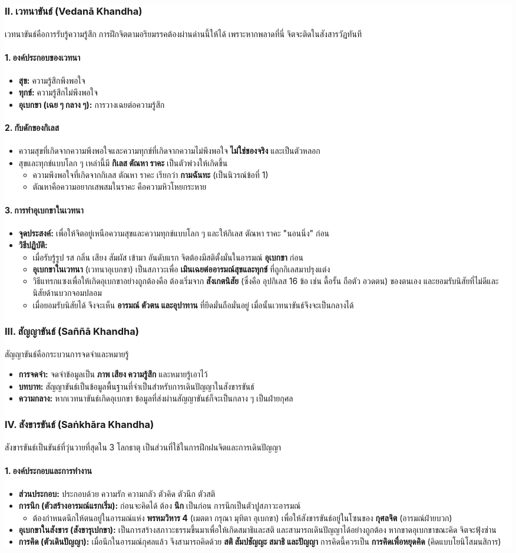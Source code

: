 ### II. เวทนาขันธ์ (Vedanā Khandha)

เวทนาขันธ์คือการรับรู้ความรู้สึก การฝึกจิตตามอริยมรรคต้องผ่านด่านนี้ให้ได้ เพราะหากพลาดที่นี่ จิตจะติดในสังสารวัฏทันที

#### 1. องค์ประกอบของเวทนา

- **สุข:** ความรู้สึกพึงพอใจ
- **ทุกข์:** ความรู้สึกไม่พึงพอใจ
- **อุเบกขา (เฉย ๆ กลาง ๆ):** การวางเฉยต่อความรู้สึก

#### 2. กับดักของกิเลส

- ความสุขที่เกิดจากความพึงพอใจและความทุกข์ที่เกิดจากความไม่พึงพอใจ **ไม่ใช่ของจริง** และเป็นตัวหลอก
- สุขและทุกข์แบบโลก ๆ เหล่านี้มี **กิเลส ตัณหา ราคะ** เป็นตัวพ่วงให้เกิดขึ้น
    - ความพึงพอใจที่เกิดจากกิเลส ตัณหา ราคะ เรียกว่า **กามฉันทะ** (เป็นนิวรณ์ข้อที่ 1)
    - ตัณหาคือความอยากเสพสมในราคะ คือความหิวโหยกระหาย

#### 3. การทำอุเบกขาในเวทนา

- **จุดประสงค์:** เพื่อให้จิตอยู่เหนือความสุขและความทุกข์แบบโลก ๆ และให้กิเลส ตัณหา ราคะ "นอนนิ่ง" ก่อน
- **วิธีปฏิบัติ:**
    - เมื่อรับรู้รูป รส กลิ่น เสียง สัมผัส เข้ามา อันดับแรก จิตต้องมีสติตั้งมั่นในอารมณ์ **อุเบกขา** ก่อน
    - **อุเบกขาในเวทนา** (เวทนาอุเบกขา) เป็นสภาวะเพื่อ **เมินเฉยต่ออารมณ์สุขและทุกข์** ที่ถูกกิเลสมาปรุงแต่ง
    - วิธีแทรกแซงเพื่อให้เกิดอุเบกขาอย่างถูกต้องคือ ต้องเริ่มจาก **สังเกตนิสัย** (ซึ่งคือ อุปกิเลส 16 ข้อ เช่น ดื้อรั้น ถือตัว อวดตน) ของตนเอง และยอมรับนิสัยที่ไม่ดีและนิสัยด้านบวกจอมปลอม
    - เมื่อยอมรับนิสัยได้ จึงจะเห็น **อารมณ์ ตัวตน และอุปาทาน** ที่ยึดมั่นถือมั่นอยู่ เมื่อนั้นเวทนาขันธ์จึงจะเป็นกลางได้

### III. สัญญาขันธ์ (Saññā Khandha)

สัญญาขันธ์คือกระบวนการจดจำและหมายรู้

- **การจดจำ:** จดจำข้อมูลเป็น **ภาพ เสียง ความรู้สึก** และหมายรู้เอาไว้
- **บทบาท:** สัญญาขันธ์เป็นข้อมูลพื้นฐานที่จำเป็นสำหรับการเดินปัญญาในสังขารขันธ์
- **ความกลาง:** หากเวทนาขันธ์เกิดอุเบกขา ข้อมูลที่ส่งผ่านสัญญาขันธ์ก็จะเป็นกลาง ๆ เป็นฝ่ายกุศล

### IV. สังขารขันธ์ (Saṅkhāra Khandha)

สังขารขันธ์เป็นขันธ์ที่วุ่นวายที่สุดใน 3 โลกธาตุ เป็นส่วนที่ใช้ในการฝึกฝนจิตและการเดินปัญญา

#### 1. องค์ประกอบและการทำงาน

- **ส่วนประกอบ:** ประกอบด้วย ความรัก ความกลัว ตัวคิด ตัวนึก ตัวสติ
- **การนึก (ตัวสร้างอารมณ์แรกเริ่ม):** ก่อนจะคิดได้ ต้อง **นึก** เป็นก่อน การนึกเป็นตัวปูสภาวะอารมณ์
    - ต้องกำหนดนึกให้ตนอยู่ในอารมณ์แห่ง **พรหมวิหาร 4** (เมตตา กรุณา มุทิตา อุเบกขา) เพื่อให้สังขารขันธ์อยู่ในโซนของ **กุศลจิต** (อารมณ์ฝ่ายบวก)
- **อุเบกขาในสังขาร (สังขารุเปกขา):** เป็นการสร้างสภาวะธรรมขึ้นมาเพื่อให้เกิดสมาธิและสติ และสามารถเดินปัญญาได้อย่างถูกต้อง หากขาดอุเบกขาขณะคิด จิตจะฟุ้งซ่าน
- **การคิด (ตัวเดินปัญญา):** เมื่อนึกในอารมณ์กุศลแล้ว จึงสามารถคิดด้วย **สติ สัมปชัญญะ สมาธิ และปัญญา** การคิดนี้ควรเป็น **การคิดเพื่อหยุดคิด** (คิดแบบโยนิโสมนสิการ)
